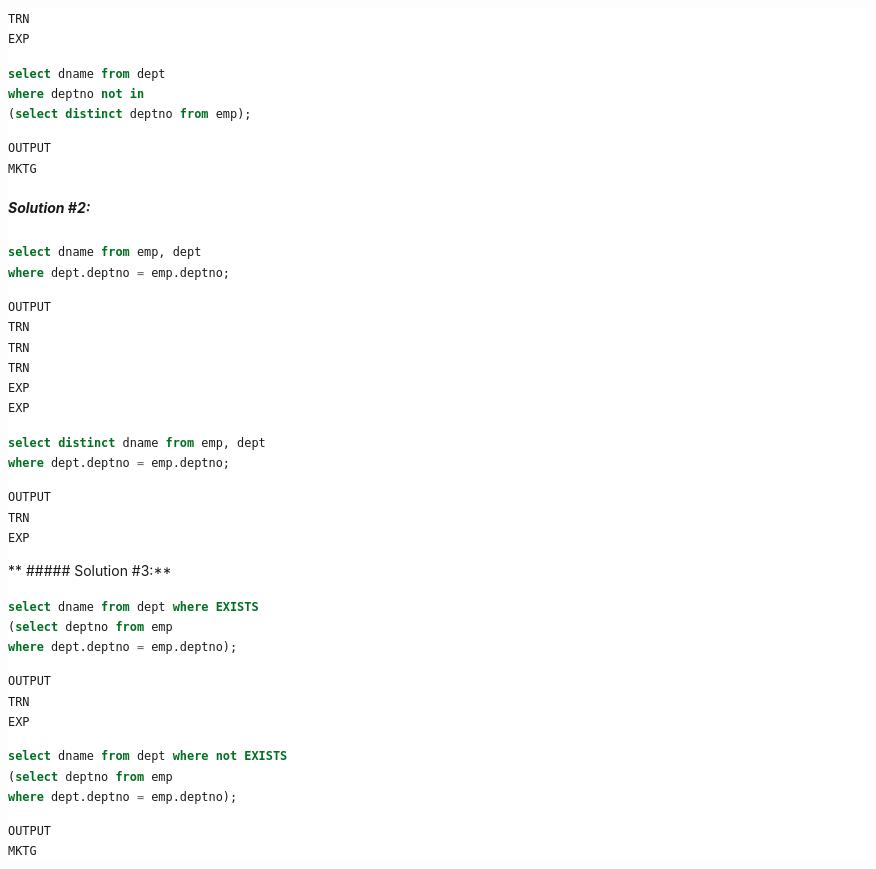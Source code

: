 ```
TRN
EXP
```
```sql
select dname from dept
where deptno not in
(select distinct deptno from emp);
```
```
OUTPUT
MKTG
```

</td>
<td>

##### **Solution #2:**
```sql
select dname from emp, dept
where dept.deptno = emp.deptno;
```
```
OUTPUT
TRN
TRN
TRN
EXP
EXP
```
```sql
select distinct dname from emp, dept
where dept.deptno = emp.deptno;
```
```
OUTPUT
TRN
EXP
```

** ##### Solution #3:**
```sql
select dname from dept where EXISTS
(select deptno from emp
where dept.deptno = emp.deptno);
```
```
OUTPUT
TRN
EXP
```
```sql
select dname from dept where not EXISTS
(select deptno from emp
where dept.deptno = emp.deptno);
```
```
OUTPUT
MKTG
```

